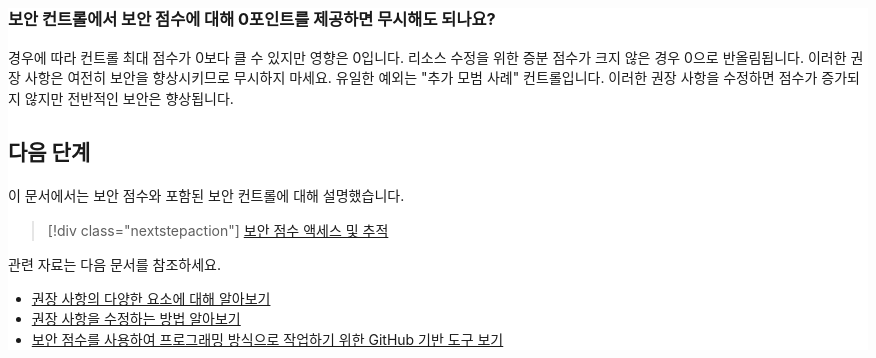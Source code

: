### <a name="if-a-security-control-offers-me-zero-points-towards-my-secure-score-should-i-ignore-it"></a>보안 컨트롤에서 보안 점수에 대해 0포인트를 제공하면 무시해도 되나요?
경우에 따라 컨트롤 최대 점수가 0보다 클 수 있지만 영향은 0입니다. 리소스 수정을 위한 증분 점수가 크지 않은 경우 0으로 반올림됩니다. 이러한 권장 사항은 여전히 보안을 향상시키므로 무시하지 마세요. 유일한 예외는 "추가 모범 사례" 컨트롤입니다. 이러한 권장 사항을 수정하면 점수가 증가되지 않지만 전반적인 보안은 향상됩니다.

## <a name="next-steps"></a>다음 단계

이 문서에서는 보안 점수와 포함된 보안 컨트롤에 대해 설명했습니다. 

> [!div class="nextstepaction"]
> [보안 점수 액세스 및 추적](secure-score-access-and-track.md)

관련 자료는 다음 문서를 참조하세요.

- [권장 사항의 다양한 요소에 대해 알아보기](security-center-recommendations.md)
- [권장 사항을 수정하는 방법 알아보기](security-center-remediate-recommendations.md)
- [보안 점수를 사용하여 프로그래밍 방식으로 작업하기 위한 GitHub 기반 도구 보기](https://github.com/Azure/Azure-Security-Center/tree/master/Secure%20Score)